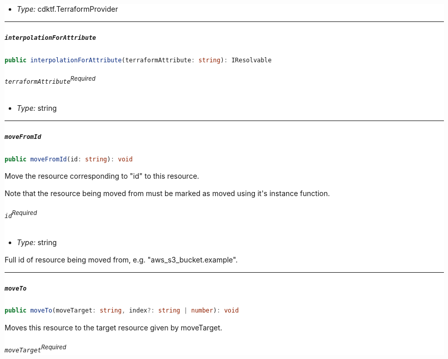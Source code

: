 - *Type:* cdktf.TerraformProvider

---

##### `interpolationForAttribute` <a name="interpolationForAttribute" id="@cdktf/provider-cloudflare.zeroTrustDeviceManagedNetworks.ZeroTrustDeviceManagedNetworks.interpolationForAttribute"></a>

```typescript
public interpolationForAttribute(terraformAttribute: string): IResolvable
```

###### `terraformAttribute`<sup>Required</sup> <a name="terraformAttribute" id="@cdktf/provider-cloudflare.zeroTrustDeviceManagedNetworks.ZeroTrustDeviceManagedNetworks.interpolationForAttribute.parameter.terraformAttribute"></a>

- *Type:* string

---

##### `moveFromId` <a name="moveFromId" id="@cdktf/provider-cloudflare.zeroTrustDeviceManagedNetworks.ZeroTrustDeviceManagedNetworks.moveFromId"></a>

```typescript
public moveFromId(id: string): void
```

Move the resource corresponding to "id" to this resource.

Note that the resource being moved from must be marked as moved using it's instance function.

###### `id`<sup>Required</sup> <a name="id" id="@cdktf/provider-cloudflare.zeroTrustDeviceManagedNetworks.ZeroTrustDeviceManagedNetworks.moveFromId.parameter.id"></a>

- *Type:* string

Full id of resource being moved from, e.g. "aws_s3_bucket.example".

---

##### `moveTo` <a name="moveTo" id="@cdktf/provider-cloudflare.zeroTrustDeviceManagedNetworks.ZeroTrustDeviceManagedNetworks.moveTo"></a>

```typescript
public moveTo(moveTarget: string, index?: string | number): void
```

Moves this resource to the target resource given by moveTarget.

###### `moveTarget`<sup>Required</sup> <a name="moveTarget" id="@cdktf/provider-cloudflare.zeroTrustDeviceManagedNetworks.ZeroTrustDeviceManagedNetworks.moveTo.parameter.moveTarget"></a>
